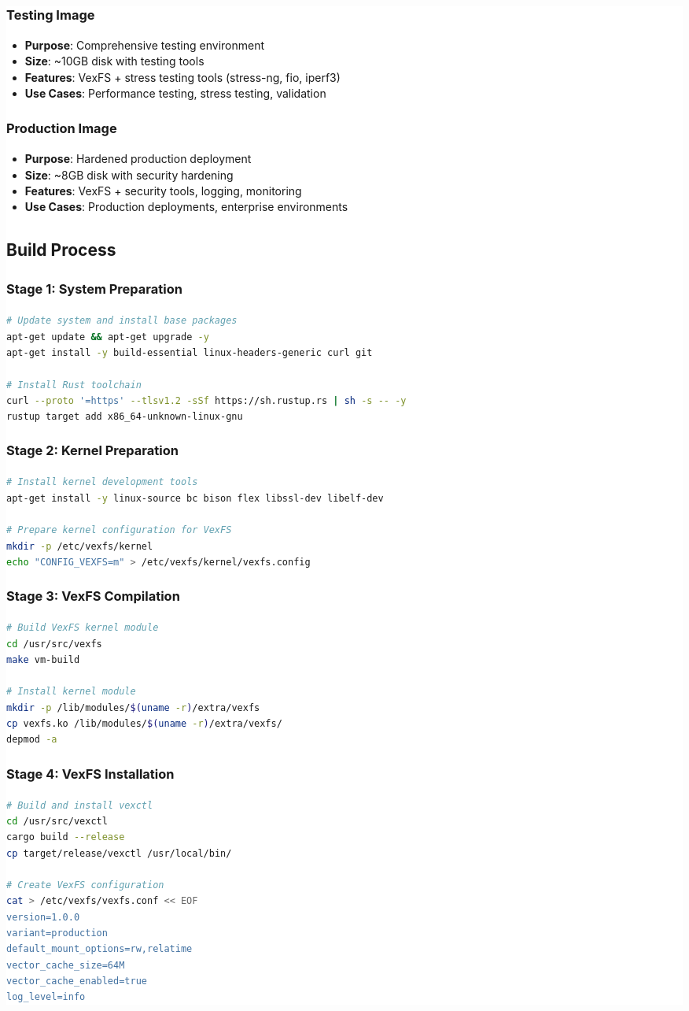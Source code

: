 ### Testing Image
- **Purpose**: Comprehensive testing environment
- **Size**: ~10GB disk with testing tools
- **Features**: VexFS + stress testing tools (stress-ng, fio, iperf3)
- **Use Cases**: Performance testing, stress testing, validation

### Production Image
- **Purpose**: Hardened production deployment
- **Size**: ~8GB disk with security hardening
- **Features**: VexFS + security tools, logging, monitoring
- **Use Cases**: Production deployments, enterprise environments

## Build Process

### Stage 1: System Preparation
```bash
# Update system and install base packages
apt-get update && apt-get upgrade -y
apt-get install -y build-essential linux-headers-generic curl git

# Install Rust toolchain
curl --proto '=https' --tlsv1.2 -sSf https://sh.rustup.rs | sh -s -- -y
rustup target add x86_64-unknown-linux-gnu
```

### Stage 2: Kernel Preparation
```bash
# Install kernel development tools
apt-get install -y linux-source bc bison flex libssl-dev libelf-dev

# Prepare kernel configuration for VexFS
mkdir -p /etc/vexfs/kernel
echo "CONFIG_VEXFS=m" > /etc/vexfs/kernel/vexfs.config
```

### Stage 3: VexFS Compilation
```bash
# Build VexFS kernel module
cd /usr/src/vexfs
make vm-build

# Install kernel module
mkdir -p /lib/modules/$(uname -r)/extra/vexfs
cp vexfs.ko /lib/modules/$(uname -r)/extra/vexfs/
depmod -a
```

### Stage 4: VexFS Installation
```bash
# Build and install vexctl
cd /usr/src/vexctl
cargo build --release
cp target/release/vexctl /usr/local/bin/

# Create VexFS configuration
cat > /etc/vexfs/vexfs.conf << EOF
version=1.0.0
variant=production
default_mount_options=rw,relatime
vector_cache_size=64M
vector_cache_enabled=true
log_level=info
```